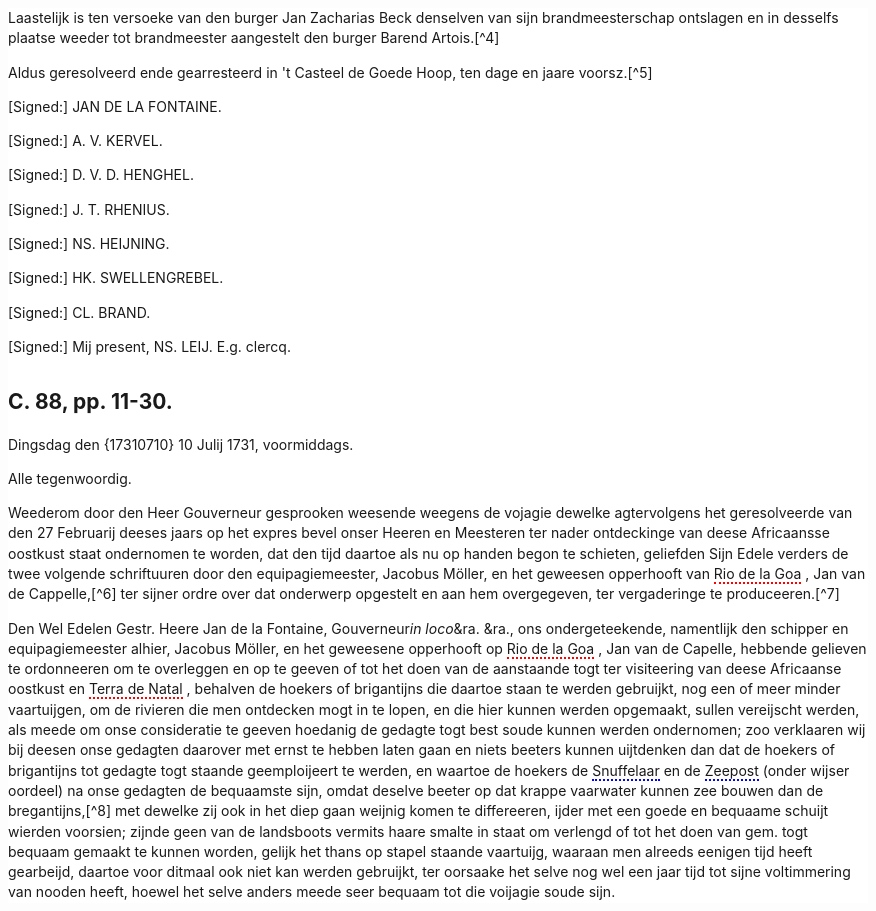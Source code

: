 Laastelijk is ten versoeke van den burger Jan Zacharias Beck denselven van sijn brandmeesterschap ontslagen en in desselfs plaatse weeder tot brandmeester aangestelt den burger Barend Artois.[^4] 

Aldus geresolveerd ende gearresteerd in 't Casteel de Goede Hoop, ten dage en jaare voorsz.[^5] 

[Signed:] JAN DE LA FONTAINE.

[Signed:] A. V. KERVEL.

[Signed:] D. V. D. HENGHEL.

[Signed:] J. T. RHENIUS.

[Signed:] NS. HEIJNING.

[Signed:] HK. SWELLENGREBEL.

[Signed:] CL. BRAND.

[Signed:] Mij present, NS. LEIJ. E.g. clercq.

## C. 88, pp. 11-30.

Dingsdag den {17310710} 10 Julij 1731, voormiddags.

Alle tegenwoordig.

Weederom door den Heer Gouverneur gesprooken weesende weegens de vojagie dewelke agtervolgens het geresolveerde van den 27 Februarij deeses jaars op het expres bevel onser Heeren en Meesteren ter nader ontdeckinge van deese Africaansse oostkust staat ondernomen te worden, dat den tijd daartoe als nu op handen begon te schieten, geliefden Sijn Edele verders de twee volgende schriftuuren door den equipagiemeester, Jacobus Möller, en het geweesen opperhooft van <span style="border-bottom: 2px dotted #FF0000;">Rio de la Goa</span> , Jan van de Cappelle,[^6] ter sijner ordre over dat onderwerp opgestelt en aan hem overgegeven, ter vergaderinge te produceeren.[^7] 

Den Wel Edelen Gestr. Heere Jan de la Fontaine, Gouverneur*in loco*&ra. &ra., ons ondergeteekende, namentlijk den schipper en equipagiemeester alhier, Jacobus Möller, en het geweesene opperhooft op <span style="border-bottom: 2px dotted #FF0000;">Rio de la Goa</span> , Jan van de Capelle, hebbende gelieven te ordonneeren om te overleggen en op te geeven of tot het doen van de aanstaande togt ter visiteering van deese Africaanse oostkust en <span style="border-bottom: 2px dotted #FF0000;">Terra de Natal</span> , behalven de hoekers of brigantijns die daartoe staan te werden gebruijkt, nog een of meer minder vaartuijgen, om de rivieren die men ontdecken mogt in te lopen, en die hier kunnen werden opgemaakt, sullen vereijscht werden, als meede om onse consideratie te geeven hoedanig de gedagte togt best soude kunnen werden ondernomen; zoo verklaaren wij bij deesen onse gedagten daarover met ernst te hebben laten gaan en niets beeters kunnen uijtdenken dan dat de hoekers of brigantijns tot gedagte togt staande geemploijeert te werden, en waartoe de hoekers de <span style="border-bottom: 2px dotted #0000FF;">Snuffelaar</span> en de <span style="border-bottom: 2px dotted #0000FF;">Zeepost</span> (onder wijser oordeel) na onse gedagten de bequaamste sijn, omdat deselve beeter op dat krappe vaarwater kunnen zee bouwen dan de bregantijns,[^8] met dewelke zij ook in het diep gaan weijnig komen te differeeren, ijder met een goede en bequaame schuijt wierden voorsien; zijnde geen van de landsboots vermits haare smalte in staat om verlengd of tot het doen van gem. togt bequaam gemaakt te kunnen worden, gelijk het thans op stapel staande vaartuijg, waaraan men alreeds eenigen tijd heeft gearbeijd, daartoe voor ditmaal ook niet kan werden gebruijkt, ter oorsaake het selve nog wel een jaar tijd tot sijne voltimmering van nooden heeft, hoewel het selve anders meede seer bequaam tot die voijagie soude sijn.
